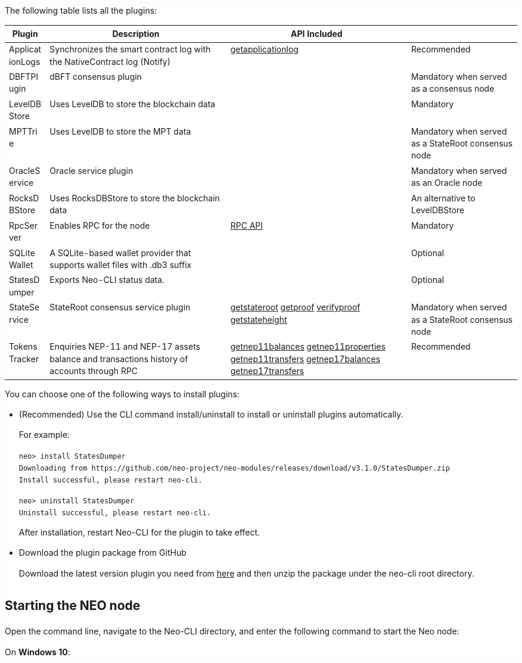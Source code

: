 The following table lists all the plugins:

|Plugin|Description|API Included||
|--- |--- |--- |--- |
|ApplicationLogs|Synchronizes the smart contract log with the NativeContract log (Notify)|[getapplicationlog](../../reference/rpc/latest-version/api/getapplicationlog)|Recommended|
|DBFTPlugin|dBFT consensus plugin||Mandatory when served as a consensus node|
|LevelDBStore|Uses LevelDB to store the blockchain data||Mandatory|
|MPTTrie|Uses LevelDB to store the MPT data||Mandatory when served as a StateRoot consensus node|
|OracleService|Oracle service plugin||Mandatory when served as an Oracle node|
|RocksDBStore|Uses RocksDBStore to store the blockchain data||An alternative to LevelDBStore|
|RpcServer|Enables RPC for the node|[RPC API](../../reference/rpc/latest-version/api)|Mandatory|
|SQLiteWallet|A SQLite-based wallet provider that supports wallet files with .db3 suffix||Optional|
|StatesDumper|Exports Neo-CLI status data.||Optional|
|StateService|StateRoot consensus service plugin|[getstateroot](../../reference/rpc/latest-version/api/getstateroot) [getproof](../../reference/rpc/latest-version/api/getproof) [verifyproof](../../reference/rpc/latest-version/api/verifyproof.md) [getstateheight](../../reference/rpc/latest-version/api/getstateheight.md)  |Mandatory when served as a StateRoot consensus node|
|TokensTracker|Enquiries NEP-11 and NEP-17 assets balance and transactions history of accounts through RPC|[getnep11balances](../../reference/rpc/latest-version/api/getnep11balances)  [getnep11properties](../../reference/rpc/latest-version/api/getnep11properties)  [getnep11transfers](../../reference/rpc/latest-version/api/getnep11transfers)  [getnep17balances](../../reference/rpc/latest-version/api/getnep17balances)  [getnep17transfers](../../reference/rpc/latest-version/api/getnep17transfers)  |Recommended|

You can choose one of the following ways to install plugins:

- (Recommended) Use the CLI command install/uninstall to install or uninstall plugins automatically.

  For example:

  ```
  neo> install StatesDumper
  Downloading from https://github.com/neo-project/neo-modules/releases/download/v3.1.0/StatesDumper.zip
  Install successful, please restart neo-cli.
  ```

  ```
  neo> uninstall StatesDumper
  Uninstall successful, please restart neo-cli.
  ```

  After installation, restart Neo-CLI for the plugin to take effect.

- Download the plugin package from GitHub

  Download the latest version plugin you need from [here](https://github.com/neo-project/neo-modules/releases) and then unzip the package under the neo-cli root directory.

## Starting the NEO node

Open the command line, navigate to the Neo-CLI directory, and enter the following command to start the Neo node:

On **Windows 10**:
